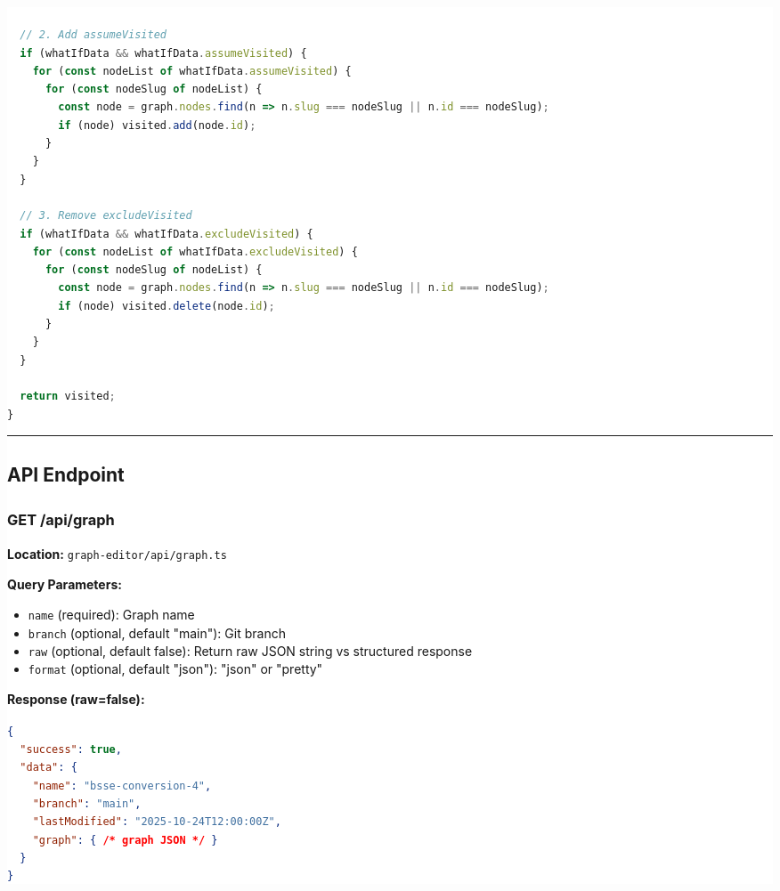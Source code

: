 ```javascript
  
  // 2. Add assumeVisited
  if (whatIfData && whatIfData.assumeVisited) {
    for (const nodeList of whatIfData.assumeVisited) {
      for (const nodeSlug of nodeList) {
        const node = graph.nodes.find(n => n.slug === nodeSlug || n.id === nodeSlug);
        if (node) visited.add(node.id);
      }
    }
  }
  
  // 3. Remove excludeVisited
  if (whatIfData && whatIfData.excludeVisited) {
    for (const nodeList of whatIfData.excludeVisited) {
      for (const nodeSlug of nodeList) {
        const node = graph.nodes.find(n => n.slug === nodeSlug || n.id === nodeSlug);
        if (node) visited.delete(node.id);
      }
    }
  }
  
  return visited;
}
```

---

## API Endpoint

### GET /api/graph

**Location:** `graph-editor/api/graph.ts`

**Query Parameters:**
- `name` (required): Graph name
- `branch` (optional, default "main"): Git branch
- `raw` (optional, default false): Return raw JSON string vs structured response
- `format` (optional, default "json"): "json" or "pretty"

**Response (raw=false):**
```json
{
  "success": true,
  "data": {
    "name": "bsse-conversion-4",
    "branch": "main",
    "lastModified": "2025-10-24T12:00:00Z",
    "graph": { /* graph JSON */ }
  }
}
```
